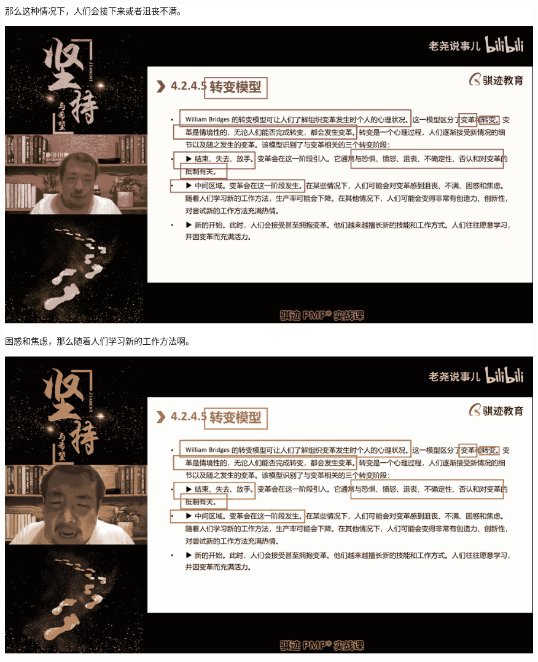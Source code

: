 那么这种情况下，人们会接下来或者沮丧不满。

![](img/25e668827dbb101ac88254ca951a12f9_300.png)

困惑和焦虑，那么随着人们学习新的工作方法啊。

![](img/25e668827dbb101ac88254ca951a12f9_302.png)
